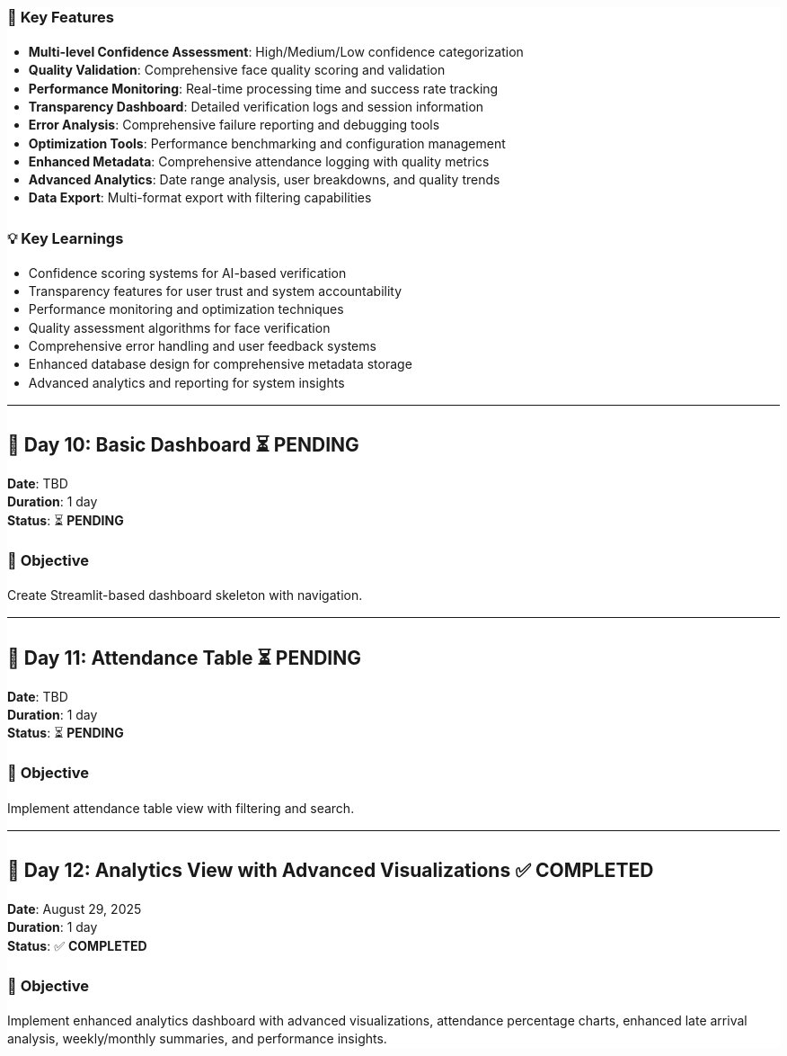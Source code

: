 ### 🚀 **Key Features**
- **Multi-level Confidence Assessment**: High/Medium/Low confidence categorization
- **Quality Validation**: Comprehensive face quality scoring and validation
- **Performance Monitoring**: Real-time processing time and success rate tracking
- **Transparency Dashboard**: Detailed verification logs and session information
- **Error Analysis**: Comprehensive failure reporting and debugging tools
- **Optimization Tools**: Performance benchmarking and configuration management
- **Enhanced Metadata**: Comprehensive attendance logging with quality metrics
- **Advanced Analytics**: Date range analysis, user breakdowns, and quality trends
- **Data Export**: Multi-format export with filtering capabilities

### 💡 **Key Learnings**
- Confidence scoring systems for AI-based verification
- Transparency features for user trust and system accountability
- Performance monitoring and optimization techniques
- Quality assessment algorithms for face verification
- Comprehensive error handling and user feedback systems
- Enhanced database design for comprehensive metadata storage
- Advanced analytics and reporting for system insights

---

## 📅 **Day 10: Basic Dashboard** ⏳ **PENDING**
**Date**: TBD  
**Duration**: 1 day  
**Status**: ⏳ **PENDING**

### 🎯 **Objective**
Create Streamlit-based dashboard skeleton with navigation.

---

## 📅 **Day 11: Attendance Table** ⏳ **PENDING**
**Date**: TBD  
**Duration**: 1 day  
**Status**: ⏳ **PENDING**

### 🎯 **Objective**
Implement attendance table view with filtering and search.

---

## 📅 **Day 12: Analytics View with Advanced Visualizations** ✅ **COMPLETED**
**Date**: August 29, 2025  
**Duration**: 1 day  
**Status**: ✅ **COMPLETED**

### 🎯 **Objective**
Implement enhanced analytics dashboard with advanced visualizations, attendance percentage charts, enhanced late arrival analysis, weekly/monthly summaries, and performance insights.

